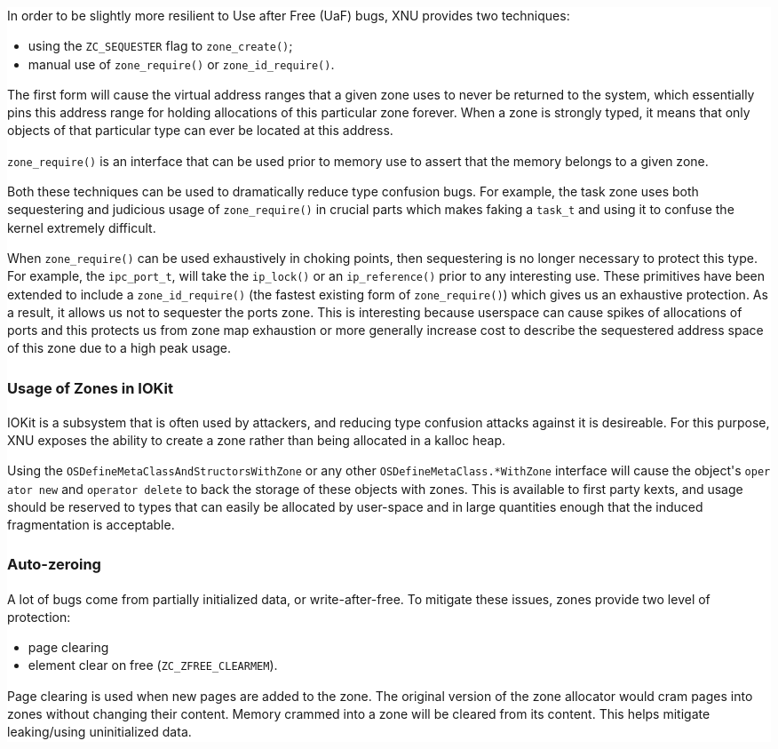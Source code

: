 In order to be slightly more resilient to Use after Free (UaF) bugs, XNU
provides two techniques:

- using the `ZC_SEQUESTER` flag to `zone_create()`;
- manual use of `zone_require()` or `zone_id_require()`.

The first form will cause the virtual address ranges that a given zone uses
to never be returned to the system, which essentially pins this address range
for holding allocations of this particular zone forever. When a zone is strongly
typed, it means that only objects of that particular type can ever be located
at this address.

`zone_require()` is an interface that can be used prior to memory use to assert
that the memory belongs to a given zone.

Both these techniques can be used to dramatically reduce type confusion bugs.
For example, the task zone uses both sequestering and judicious usage of
`zone_require()` in crucial parts which makes faking a `task_t` and using it
to confuse the kernel extremely difficult.

When `zone_require()` can be used exhaustively in choking points, then
sequestering is no longer necessary to protect this type. For example, the
`ipc_port_t`, will take the `ip_lock()` or an `ip_reference()` prior to any
interesting use. These primitives have been extended to include a
`zone_id_require()` (the fastest existing form of `zone_require()`) which gives
us an exhaustive protection. As a result, it allows us not to sequester the
ports zone. This is interesting because userspace can cause spikes of
allocations of ports and this protects us from zone map exhaustion or more
generally increase cost to describe the sequestered address space of this zone
due to a high peak usage.

### Usage of Zones in IOKit

IOKit is a subsystem that is often used by attackers, and reducing type
confusion attacks against it is desireable. For this purpose, XNU exposes the
ability to create a zone rather than being allocated in a kalloc heap.

Using the `OSDefineMetaClassAndStructorsWithZone` or any other
`OSDefineMetaClass.*WithZone` interface will cause the object's `operator new`
and `operator delete` to back the storage of these objects with zones. This is
available to first party kexts, and usage should be reserved to types that can
easily be allocated by user-space and in large quantities enough that the
induced fragmentation is acceptable.

### Auto-zeroing

A lot of bugs come from partially initialized data, or write-after-free.
To mitigate these issues, zones provide two level of protection:

- page clearing
- element clear on free (`ZC_ZFREE_CLEARMEM`).

Page clearing is used when new pages are added to the zone. The original version
of the zone allocator would cram pages into zones without changing their
content. Memory crammed into a zone will be cleared from its content.
This helps mitigate leaking/using uninitialized data.
